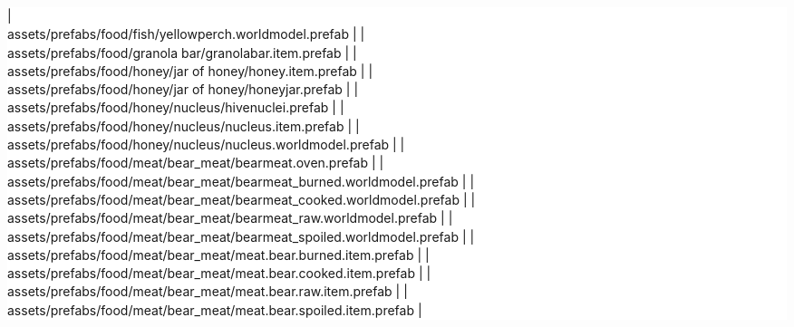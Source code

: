 | <a href="#955852390"><Badge id="955852390" type="tip" text="#"/></a> <Badge type="tip" text="955852390"/> <Badge type="info" text="WorldModel"/> <Badge type="info" text="WorldModelOutline"/> <Badge type="info" text="Rust.PropRenderer"/> <Badge type="info" text="ColliderInfo"/> <br> assets/prefabs/food/fish/yellowperch.worldmodel.prefab |
| <a href="#2253533531"><Badge id="2253533531" type="tip" text="#"/></a> <Badge type="tip" text="2253533531"/> <Badge type="info" text="ItemDefinition"/> <Badge type="info" text="ItemModConsume"/> <Badge type="info" text="ItemModConsumable"/> <Badge type="info" text="ItemModMenuOption"/> <Badge type="info" text="ItemModCompostable"/> <br> assets/prefabs/food/granola bar/granolabar.item.prefab |
| <a href="#685607718"><Badge id="685607718" type="tip" text="#"/></a> <Badge type="tip" text="685607718"/> <Badge type="info" text="ItemDefinition"/> <Badge type="info" text="ItemModConsume"/> <Badge type="info" text="ItemModConsumable"/> <Badge type="info" text="ItemModMenuOption"/> <Badge type="info" text="ItemModCompostable"/> <br> assets/prefabs/food/honey/jar of honey/honey.item.prefab |
| <a href="#1361890537"><Badge id="1361890537" type="tip" text="#"/></a> <Badge type="tip" text="1361890537"/> <Badge type="info" text="Rust.PropRenderer"/> <Badge type="info" text="WorldModel"/> <Badge type="info" text="WorldModelOutline"/> <Badge type="info" text="ColliderInfo"/> <br> assets/prefabs/food/honey/jar of honey/honeyjar.prefab |
| <a href="#3908283374"><Badge id="3908283374" type="tip" text="#"/></a> <Badge type="tip" text="3908283374"/> <Badge type="info" text="BindSubsurfaceProfile"/> <Badge type="info" text="WorldModel"/> <Badge type="info" text="ColliderInfo"/> <Badge type="info" text="Rust.PropRenderer"/> <Badge type="info" text="MeshLOD"/> <br> assets/prefabs/food/honey/nucleus/hivenuclei.prefab |
| <a href="#1710531002"><Badge id="1710531002" type="tip" text="#"/></a> <Badge type="tip" text="1710531002"/> <Badge type="info" text="ItemDefinition"/> <Badge type="info" text="ItemModBeehiveNucleus"/> <br> assets/prefabs/food/honey/nucleus/nucleus.item.prefab |
| <a href="#2916208988"><Badge id="2916208988" type="tip" text="#"/></a> <Badge type="tip" text="2916208988"/> <Badge type="info" text="BindSubsurfaceProfile"/> <Badge type="info" text="WorldModel"/> <Badge type="info" text="WorldModelOutline"/> <Badge type="info" text="ColliderInfo"/> <Badge type="info" text="MeshLOD"/> <br> assets/prefabs/food/honey/nucleus/nucleus.worldmodel.prefab |
| <a href="#3986440864"><Badge id="3986440864" type="tip" text="#"/></a> <Badge type="tip" text="3986440864"/> <Badge type="info" text="BindSubsurfaceProfile"/> <Badge type="info" text="MeshLOD"/> <Badge type="info" text="VisualFoodModel"/> <br> assets/prefabs/food/meat/bear_meat/bearmeat.oven.prefab |
| <a href="#1942204578"><Badge id="1942204578" type="tip" text="#"/></a> <Badge type="tip" text="1942204578"/> <Badge type="info" text="WorldModel"/> <Badge type="info" text="WorldModelOutline"/> <Badge type="info" text="ColliderInfo"/> <br> assets/prefabs/food/meat/bear_meat/bearmeat_burned.worldmodel.prefab |
| <a href="#3182537420"><Badge id="3182537420" type="tip" text="#"/></a> <Badge type="tip" text="3182537420"/> <Badge type="info" text="WorldModel"/> <Badge type="info" text="WorldModelOutline"/> <Badge type="info" text="ColliderInfo"/> <br> assets/prefabs/food/meat/bear_meat/bearmeat_cooked.worldmodel.prefab |
| <a href="#1128318385"><Badge id="1128318385" type="tip" text="#"/></a> <Badge type="tip" text="1128318385"/> <Badge type="info" text="WorldModel"/> <Badge type="info" text="WorldModelOutline"/> <Badge type="info" text="ColliderInfo"/> <br> assets/prefabs/food/meat/bear_meat/bearmeat_raw.worldmodel.prefab |
| <a href="#2092127650"><Badge id="2092127650" type="tip" text="#"/></a> <Badge type="tip" text="2092127650"/> <Badge type="info" text="WorldModel"/> <Badge type="info" text="WorldModelOutline"/> <Badge type="info" text="ColliderInfo"/> <br> assets/prefabs/food/meat/bear_meat/bearmeat_spoiled.worldmodel.prefab |
| <a href="#3451118931"><Badge id="3451118931" type="tip" text="#"/></a> <Badge type="tip" text="3451118931"/> <Badge type="info" text="ItemDefinition"/> <Badge type="info" text="ItemModConsume"/> <Badge type="info" text="ItemModConsumable"/> <Badge type="info" text="ItemModMenuOption"/> <Badge type="info" text="ItemModCompostable"/> <br> assets/prefabs/food/meat/bear_meat/meat.bear.burned.item.prefab |
| <a href="#3283125051"><Badge id="3283125051" type="tip" text="#"/></a> <Badge type="tip" text="3283125051"/> <Badge type="info" text="ItemDefinition"/> <Badge type="info" text="ItemModConsume"/> <Badge type="info" text="ItemModConsumable"/> <Badge type="info" text="ItemModMenuOption"/> <Badge type="info" text="ItemModCookable"/> <Badge type="info" text="ItemModCompostable"/> <Badge type="info" text="ItemModFoodSpoiling"/> <br> assets/prefabs/food/meat/bear_meat/meat.bear.cooked.item.prefab |
| <a href="#3318836078"><Badge id="3318836078" type="tip" text="#"/></a> <Badge type="tip" text="3318836078"/> <Badge type="info" text="ItemDefinition"/> <Badge type="info" text="ItemModConsume"/> <Badge type="info" text="ItemModConsumable"/> <Badge type="info" text="ItemModMenuOption"/> <Badge type="info" text="ItemModCookable"/> <Badge type="info" text="ItemModCompostable"/> <Badge type="info" text="ItemModFoodSpoiling"/> <br> assets/prefabs/food/meat/bear_meat/meat.bear.raw.item.prefab |
| <a href="#567841907"><Badge id="567841907" type="tip" text="#"/></a> <Badge type="tip" text="567841907"/> <Badge type="info" text="ItemDefinition"/> <Badge type="info" text="ItemModConsume"/> <Badge type="info" text="ItemModConsumable"/> <Badge type="info" text="ItemModMenuOption"/> <Badge type="info" text="ItemModCompostable"/> <br> assets/prefabs/food/meat/bear_meat/meat.bear.spoiled.item.prefab |